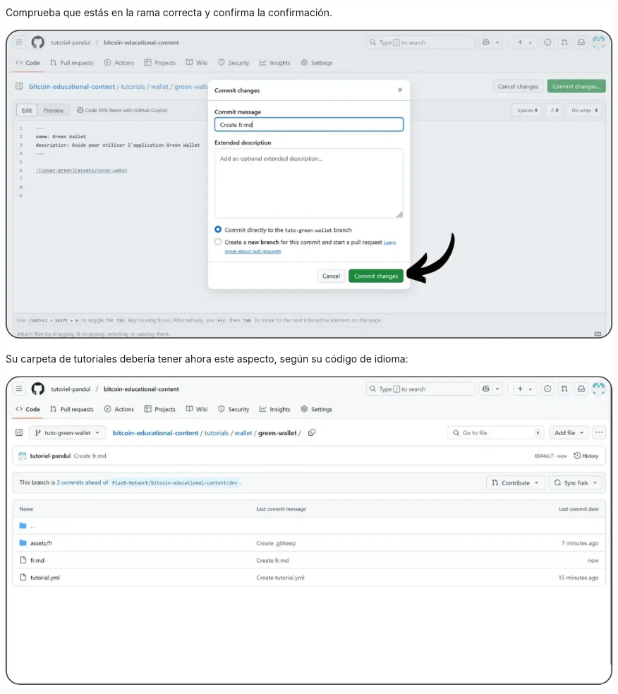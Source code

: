 Comprueba que estás en la rama correcta y confirma la confirmación.

![GITHUB](assets/fr/23.webp)

Su carpeta de tutoriales debería tener ahora este aspecto, según su código de idioma:

![GITHUB](assets/fr/24.webp)
